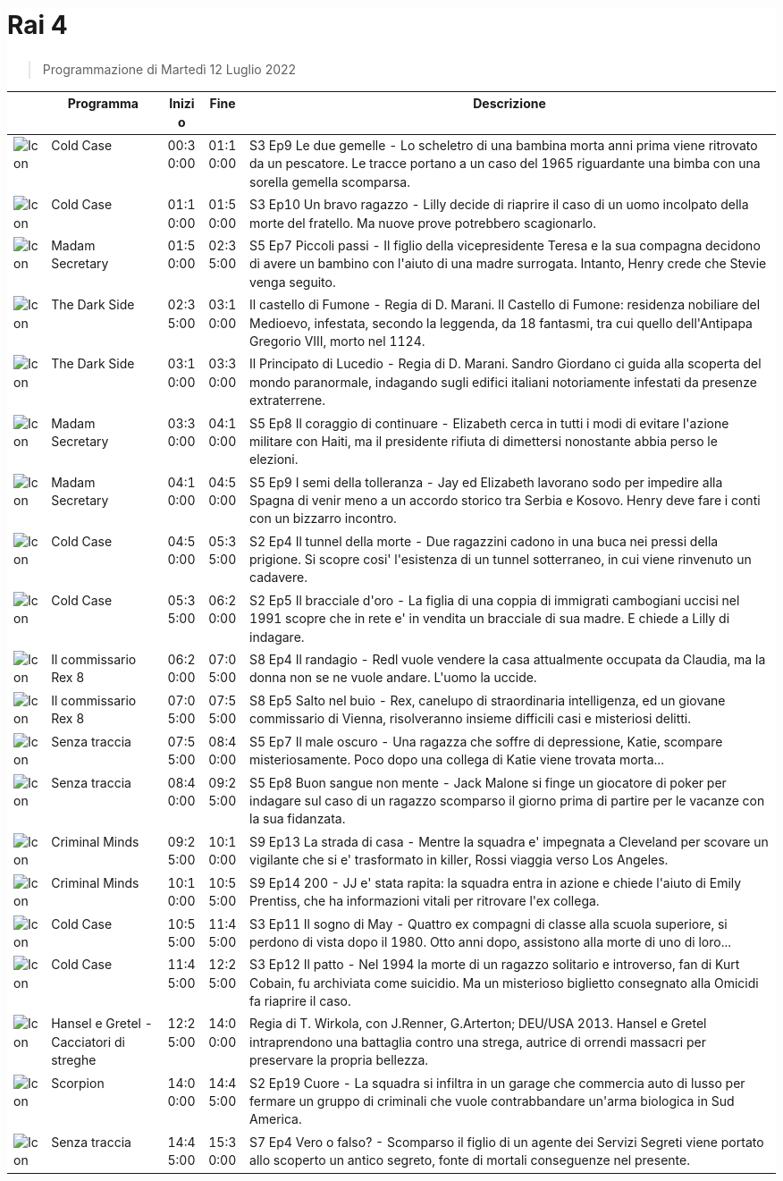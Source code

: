 # Rai 4
> Programmazione di Martedì 12 Luglio 2022

||Programma|Inizio|Fine|Descrizione|
|---|---|---|---|---|
|![Icon](https://guidatv.sky.it/uuid/dtt_cover_l58VsCKBwnW.png)|Cold Case|00:30:00|01:10:00|S3 Ep9 Le due gemelle - Lo scheletro di una bambina morta anni prima viene ritrovato da un pescatore. Le tracce portano a un caso del 1965 riguardante una bimba con una sorella gemella scomparsa.
|![Icon](https://guidatv.sky.it/uuid/dtt_cover_l58VsCKBwnW.png)|Cold Case|01:10:00|01:50:00|S3 Ep10 Un bravo ragazzo - Lilly decide di riaprire il caso di un uomo incolpato della morte del fratello. Ma nuove prove potrebbero scagionarlo.
|![Icon](https://guidatv.sky.it/uuid/dtt_cover_l58VsCKBwnW.png)|Madam Secretary|01:50:00|02:35:00|S5 Ep7 Piccoli passi - Il figlio della vicepresidente Teresa e la sua compagna decidono di avere un bambino con l&#039;aiuto di una madre surrogata. Intanto, Henry crede che Stevie venga seguito.
|![Icon](https://guidatv.sky.it/uuid/dtt_cover_l58VsCKBwnW.png)|The Dark Side|02:35:00|03:10:00|Il castello di Fumone - Regia di D. Marani. Il Castello di Fumone: residenza nobiliare del Medioevo, infestata, secondo la leggenda, da 18 fantasmi, tra cui quello dell&#039;Antipapa Gregorio VIII, morto nel 1124.
|![Icon](https://guidatv.sky.it/uuid/dtt_cover_l58VsCKBwnW.png)|The Dark Side|03:10:00|03:30:00|Il Principato di Lucedio - Regia di D. Marani. Sandro Giordano ci guida alla scoperta del mondo paranormale, indagando sugli edifici italiani notoriamente infestati da presenze extraterrene.
|![Icon](https://guidatv.sky.it/uuid/dtt_cover_l58VsCKBwnW.png)|Madam Secretary|03:30:00|04:10:00|S5 Ep8 Il coraggio di continuare - Elizabeth cerca in tutti i modi di evitare l&#039;azione militare con Haiti, ma il presidente rifiuta di dimettersi nonostante abbia perso le elezioni.
|![Icon](https://guidatv.sky.it/uuid/dtt_cover_l58VsCKBwnW.png)|Madam Secretary|04:10:00|04:50:00|S5 Ep9 I semi della tolleranza - Jay ed Elizabeth lavorano sodo per impedire alla Spagna di venir meno a un accordo storico tra Serbia e Kosovo. Henry deve fare i conti con un bizzarro incontro.
|![Icon](https://guidatv.sky.it/uuid/dtt_cover_l58VsCKBwnW.png)|Cold Case|04:50:00|05:35:00|S2 Ep4 Il tunnel della morte - Due ragazzini cadono in una buca nei pressi della prigione. Si scopre cosi&#039; l&#039;esistenza di un tunnel sotterraneo, in cui viene rinvenuto un cadavere.
|![Icon](https://guidatv.sky.it/uuid/dtt_cover_l58VsCKBwnW.png)|Cold Case|05:35:00|06:20:00|S2 Ep5 Il bracciale d&#039;oro - La figlia di una coppia di immigrati cambogiani uccisi nel 1991 scopre che in rete e&#039; in vendita un bracciale di sua madre. E chiede a Lilly di indagare.
|![Icon](https://guidatv.sky.it/uuid/dtt_cover_l58VsCKBwnW.png)|Il commissario Rex 8|06:20:00|07:05:00|S8 Ep4 Il randagio - Redl vuole vendere la casa attualmente occupata da Claudia, ma la donna non se ne vuole andare. L&#039;uomo la uccide.
|![Icon](https://guidatv.sky.it/uuid/dtt_cover_l58VsCKBwnW.png)|Il commissario Rex 8|07:05:00|07:55:00|S8 Ep5 Salto nel buio - Rex, canelupo di straordinaria intelligenza, ed un giovane commissario di Vienna, risolveranno insieme difficili casi e misteriosi delitti.
|![Icon](https://guidatv.sky.it/uuid/dtt_cover_l58VsCKBwnW.png)|Senza traccia|07:55:00|08:40:00|S5 Ep7 Il male oscuro - Una ragazza che soffre di depressione, Katie, scompare misteriosamente. Poco dopo una collega di Katie viene trovata morta...
|![Icon](https://guidatv.sky.it/uuid/dtt_cover_l58VsCKBwnW.png)|Senza traccia|08:40:00|09:25:00|S5 Ep8 Buon sangue non mente - Jack Malone si finge un giocatore di poker per indagare sul caso di un ragazzo scomparso il giorno prima di partire per le vacanze con la sua fidanzata.
|![Icon](https://guidatv.sky.it/uuid/0774f694-45a2-40b3-a510-37a6364b6455/cover?md5ChecksumParam=a92ebd12649d5d16631bc51256a10f6a)|Criminal Minds|09:25:00|10:10:00|S9 Ep13 La strada di casa - Mentre la squadra e&#039; impegnata a Cleveland per scovare un vigilante che si e&#039; trasformato in killer, Rossi viaggia verso Los Angeles.
|![Icon](https://guidatv.sky.it/uuid/0774f694-45a2-40b3-a510-37a6364b6455/cover?md5ChecksumParam=a92ebd12649d5d16631bc51256a10f6a)|Criminal Minds|10:10:00|10:55:00|S9 Ep14 200 - JJ e&#039; stata rapita: la squadra entra in azione e chiede l&#039;aiuto di Emily Prentiss, che ha informazioni vitali per ritrovare l&#039;ex collega.
|![Icon](https://guidatv.sky.it/uuid/dtt_cover_l58VsCKBwnW.png)|Cold Case|10:55:00|11:45:00|S3 Ep11 Il sogno di May - Quattro ex compagni di classe alla scuola superiore, si perdono di vista dopo il 1980. Otto anni dopo, assistono alla morte di uno di loro...
|![Icon](https://guidatv.sky.it/uuid/dtt_cover_l58VsCKBwnW.png)|Cold Case|11:45:00|12:25:00|S3 Ep12 Il patto - Nel 1994 la morte di un ragazzo solitario e introverso, fan di Kurt Cobain, fu archiviata come suicidio. Ma un misterioso biglietto consegnato alla Omicidi fa riaprire il caso.
|![Icon](https://guidatv.sky.it/uuid/5e67be6a-01af-4aa2-8b0c-9de83d40eddf/cover?md5ChecksumParam=0c3c9de60a4307e69b5f8368e4bbbd07)|Hansel e Gretel - Cacciatori di streghe|12:25:00|14:00:00|Regia di T. Wirkola, con J.Renner, G.Arterton; DEU/USA 2013. Hansel e Gretel intraprendono una battaglia contro una strega, autrice di orrendi massacri per preservare la propria bellezza.
|![Icon](https://guidatv.sky.it/uuid/dtt_cover_l58VsCKBwnW.png)|Scorpion|14:00:00|14:45:00|S2 Ep19 Cuore - La squadra si infiltra in un garage che commercia auto di lusso per fermare un gruppo di criminali che vuole contrabbandare un&#039;arma biologica in Sud America.
|![Icon](https://guidatv.sky.it/uuid/0198e97b-a419-48a7-bbd2-0562854bb5c2/cover?md5ChecksumParam=5e09855e64ac8c0c65e475689d73f3fc)|Senza traccia|14:45:00|15:30:00|S7 Ep4 Vero o falso? - Scomparso il figlio di un agente dei Servizi Segreti viene portato allo scoperto un antico segreto, fonte di mortali conseguenze nel presente.